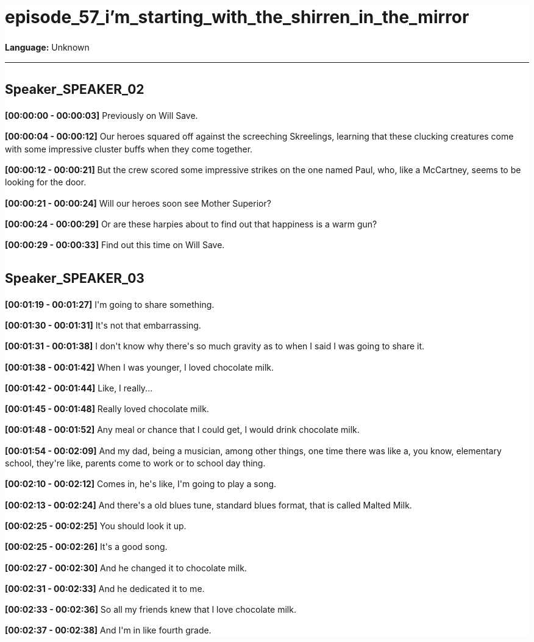 # episode_57_i’m_starting_with_the_shirren_in_the_mirror

**Language:** Unknown

---


## Speaker_SPEAKER_02

**[00:00:00 - 00:00:03]** Previously on Will Save.

**[00:00:04 - 00:00:12]** Our heroes squared off against the screeching Skreelings, learning that these clucking creatures come with some impressive cluster buffs when they come together.

**[00:00:12 - 00:00:21]** But the crew scored some impressive strikes on the one named Paul, who, like a McCartney, seems to be looking for the door.

**[00:00:21 - 00:00:24]** Will our heroes soon see Mother Superior?

**[00:00:24 - 00:00:29]** Or are these harpies about to find out that happiness is a warm gun?

**[00:00:29 - 00:00:33]** Find out this time on Will Save.


## Speaker_SPEAKER_03

**[00:01:19 - 00:01:27]** I'm going to share something.

**[00:01:30 - 00:01:31]** It's not that embarrassing.

**[00:01:31 - 00:01:38]** I don't know why there's so much gravity as to when I said I was going to share it.

**[00:01:38 - 00:01:42]** When I was younger, I loved chocolate milk.

**[00:01:42 - 00:01:44]** Like, I really...

**[00:01:45 - 00:01:48]** Really loved chocolate milk.

**[00:01:48 - 00:01:52]** Any meal or chance that I could get, I would drink chocolate milk.

**[00:01:54 - 00:02:09]** And my dad, being a musician, among other things, one time there was like a, you know, elementary school, they're like, parents come to work or to school day thing.

**[00:02:10 - 00:02:12]** Comes in, he's like, I'm going to play a song.

**[00:02:13 - 00:02:24]** And there's a old blues tune, standard blues format, that is called Malted Milk.

**[00:02:25 - 00:02:25]** You should look it up.

**[00:02:25 - 00:02:26]** It's a good song.

**[00:02:27 - 00:02:30]** And he changed it to chocolate milk.

**[00:02:31 - 00:02:33]** And he dedicated it to me.

**[00:02:33 - 00:02:36]** So all my friends knew that I love chocolate milk.

**[00:02:37 - 00:02:38]** And I'm in like fourth grade.
